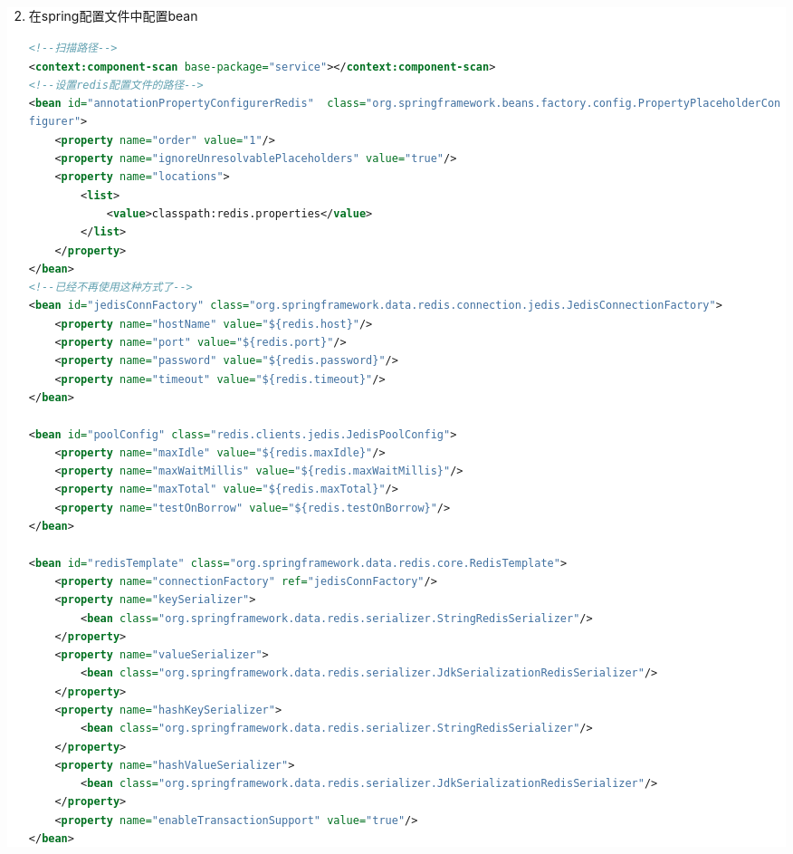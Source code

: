    ```xml
   ```

2. 在spring配置文件中配置bean

   ```xml
   <!--扫描路径-->
   <context:component-scan base-package="service"></context:component-scan>
   <!--设置redis配置文件的路径-->
   <bean id="annotationPropertyConfigurerRedis"  class="org.springframework.beans.factory.config.PropertyPlaceholderConfigurer">
       <property name="order" value="1"/>
       <property name="ignoreUnresolvablePlaceholders" value="true"/>
       <property name="locations">
           <list>
               <value>classpath:redis.properties</value>
           </list>
       </property>
   </bean>
   <!--已经不再使用这种方式了-->
   <bean id="jedisConnFactory" class="org.springframework.data.redis.connection.jedis.JedisConnectionFactory">
       <property name="hostName" value="${redis.host}"/>
       <property name="port" value="${redis.port}"/>
       <property name="password" value="${redis.password}"/>
       <property name="timeout" value="${redis.timeout}"/>
   </bean>
   
   <bean id="poolConfig" class="redis.clients.jedis.JedisPoolConfig">
       <property name="maxIdle" value="${redis.maxIdle}"/>
       <property name="maxWaitMillis" value="${redis.maxWaitMillis}"/>
       <property name="maxTotal" value="${redis.maxTotal}"/>
       <property name="testOnBorrow" value="${redis.testOnBorrow}"/>
   </bean>
   
   <bean id="redisTemplate" class="org.springframework.data.redis.core.RedisTemplate">
       <property name="connectionFactory" ref="jedisConnFactory"/>
       <property name="keySerializer">
           <bean class="org.springframework.data.redis.serializer.StringRedisSerializer"/>
       </property>
       <property name="valueSerializer">
           <bean class="org.springframework.data.redis.serializer.JdkSerializationRedisSerializer"/>
       </property>
       <property name="hashKeySerializer">
           <bean class="org.springframework.data.redis.serializer.StringRedisSerializer"/>
       </property>
       <property name="hashValueSerializer">
           <bean class="org.springframework.data.redis.serializer.JdkSerializationRedisSerializer"/>
       </property>
       <property name="enableTransactionSupport" value="true"/>
   </bean>
   ```
